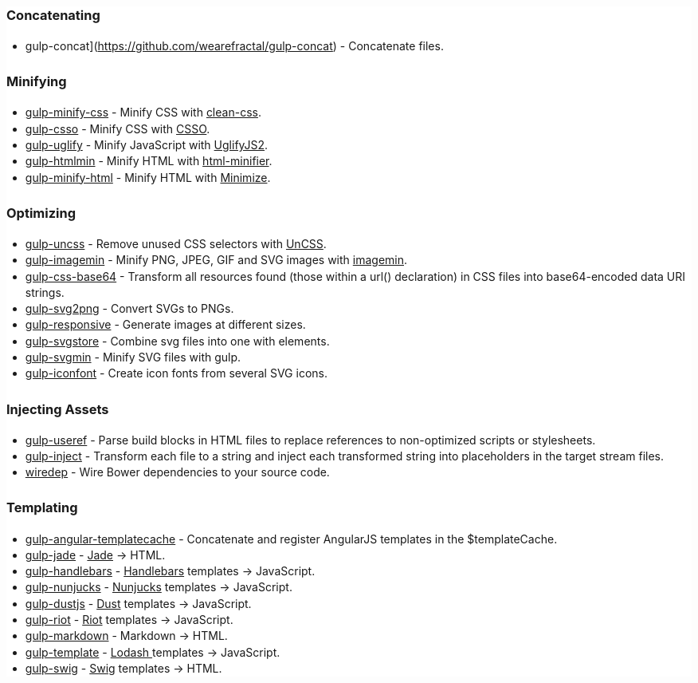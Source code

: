 ### Concatenating
* gulp-concat](https://github.com/wearefractal/gulp-concat) - Concatenate files.

### Minifying
* [gulp-minify-css](https://github.com/murphydanger/gulp-minify-css) - Minify CSS with [clean-css](https://github.com/jakubpawlowicz/clean-css).
* [gulp-csso](https://github.com/ben-eb/gulp-csso) - Minify CSS with [CSSO](https://github.com/css/csso).
* [gulp-uglify](https://github.com/terinjokes/gulp-uglify) - Minify JavaScript with [UglifyJS2](https://github.com/mishoo/UglifyJS2).
* [gulp-htmlmin](https://github.com/jonschlinkert/gulp-htmlmin) - Minify HTML with [html-minifier](https://github.com/kangax/html-minifier).
* [gulp-minify-html](https://github.com/murphydanger/gulp-minify-html) - Minify HTML with
 [Minimize](https://github.com/Moveo/minimize).

### Optimizing
* [gulp-uncss](https://github.com/ben-eb/gulp-uncss) - Remove unused CSS selectors with [UnCSS](https://github.com/giakki/uncss).
* [gulp-imagemin](https://github.com/sindresorhus/gulp-imagemin) - Minify PNG, JPEG, GIF and SVG images with [imagemin](https://github.com/imagemin/imagemin).
* [gulp-css-base64](https://github.com/zckrs/gulp-css-base64) - Transform all resources found (those within a url() declaration) in CSS files into base64-encoded data URI strings.
* [gulp-svg2png](https://github.com/akoenig/gulp-svg2png) - Convert SVGs to PNGs.
* [gulp-responsive](https://github.com/mahnunchik/gulp-responsive) - Generate images at different sizes.
* [gulp-svgstore](https://github.com/w0rm/gulp-svgstore) - Combine svg files into one with <symbol> elements.
* [gulp-svgmin](https://github.com/ben-eb/gulp-svgmin) - Minify SVG files with gulp.
* [gulp-iconfont](https://github.com/nfroidure/gulp-iconfont) - Create icon fonts from several SVG icons.

### Injecting Assets
* [gulp-useref](https://github.com/jonkemp/gulp-useref) - Parse build blocks in HTML files to replace references to non-optimized scripts or stylesheets.
* [gulp-inject](https://github.com/klei/gulp-inject) - Transform each file to a string and inject each transformed string into placeholders in the target stream files.
* [wiredep](https://github.com/taptapship/wiredep) - Wire Bower dependencies to your source code.

### Templating
* [gulp-angular-templatecache](https://github.com/miickel/gulp-angular-templatecache) - Concatenate and register AngularJS templates in the $templateCache.
* [gulp-jade](https://github.com/phated/gulp-jade) - [Jade](https://github.com/jadejs/jade) → HTML.
* [gulp-handlebars](https://github.com/lazd/gulp-handlebars) - [Handlebars](https://github.com/wycats/handlebars.js) templates → JavaScript.
* [gulp-nunjucks](https://github.com/sindresorhus/gulp-nunjucks) - [Nunjucks](https://github.com/mozilla/nunjucks) templates → JavaScript.
* [gulp-dustjs](https://github.com/sindresorhus/gulp-dust) - [Dust](https://github.com/linkedin/dustjs) templates → JavaScript.
* [gulp-riot](https://github.com/e-jigsaw/gulp-riot) - [Riot](https://github.com/riot/riot) templates → JavaScript.
* [gulp-markdown](https://github.com/sindresorhus/gulp-markdown) - Markdown → HTML.
* [gulp-template](https://github.com/sindresorhus/gulp-template) - [Lodash ](https://github.com/lodash/lodash) templates → JavaScript.
* [gulp-swig](https://github.com/colynb/gulp-swig) - [Swig](https://github.com/paularmstrong/swig) templates → HTML.
